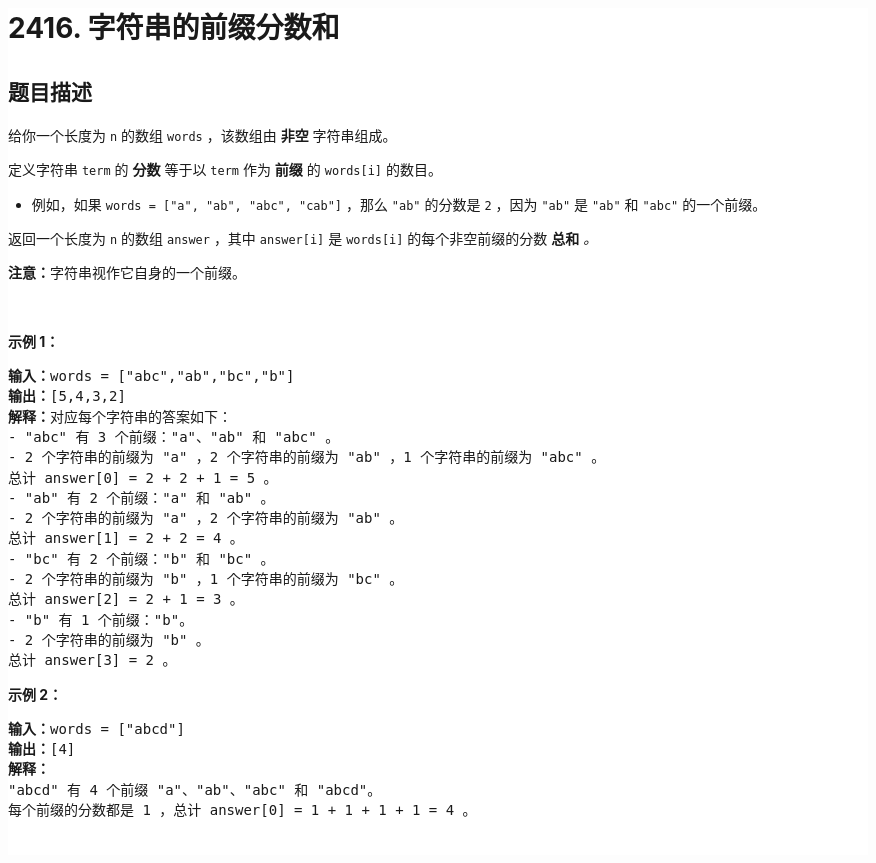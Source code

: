 # 2416. 字符串的前缀分数和

## 题目描述

<p>给你一个长度为 <code>n</code> 的数组 <code>words</code> ，该数组由 <strong>非空</strong> 字符串组成。</p>

<p>定义字符串 <code>term</code> 的 <strong>分数</strong> 等于以 <code>term</code> 作为 <strong>前缀</strong> 的 <code>words[i]</code> 的数目。</p>

<ul>
	<li>例如，如果 <code>words = ["a", "ab", "abc", "cab"]</code> ，那么 <code>"ab"</code> 的分数是 <code>2</code> ，因为 <code>"ab"</code> 是 <code>"ab"</code> 和 <code>"abc"</code> 的一个前缀。</li>
</ul>

<p>返回一个长度为<em> </em><code>n</code> 的数组<em> </em><code>answer</code><em> </em>，其中<em> </em><code>answer[i]</code><em> </em>是<em>&nbsp;</em><code>words[i]</code> 的每个非空前缀的分数 <strong>总和</strong> <em>。</em></p>

<p><strong>注意：</strong>字符串视作它自身的一个前缀。</p>

<p>&nbsp;</p>

<p><strong>示例 1：</strong></p>

<pre>
<strong>输入：</strong>words = ["abc","ab","bc","b"]
<strong>输出：</strong>[5,4,3,2]
<strong>解释：</strong>对应每个字符串的答案如下：
- "abc" 有 3 个前缀："a"、"ab" 和 "abc" 。
- 2 个字符串的前缀为 "a" ，2 个字符串的前缀为 "ab" ，1 个字符串的前缀为 "abc" 。
总计 answer[0] = 2 + 2 + 1 = 5 。
- "ab" 有 2 个前缀："a" 和 "ab" 。
- 2 个字符串的前缀为 "a" ，2 个字符串的前缀为 "ab" 。
总计 answer[1] = 2 + 2 = 4 。
- "bc" 有 2 个前缀："b" 和 "bc" 。
- 2 个字符串的前缀为 "b" ，1 个字符串的前缀为 "bc" 。 
总计 answer[2] = 2 + 1 = 3 。
- "b" 有 1 个前缀："b"。
- 2 个字符串的前缀为 "b" 。
总计 answer[3] = 2 。
</pre>

<p><strong>示例 2：</strong></p>

<pre>
<strong>输入：</strong>words = ["abcd"]
<strong>输出：</strong>[4]
<strong>解释：</strong>
"abcd" 有 4 个前缀 "a"、"ab"、"abc" 和 "abcd"。
每个前缀的分数都是 1 ，总计 answer[0] = 1 + 1 + 1 + 1 = 4 。
</pre>

<p>&nbsp;</p>
